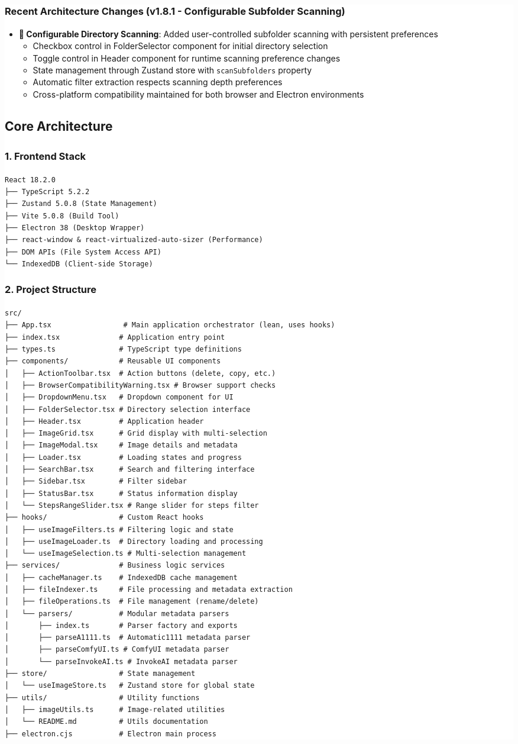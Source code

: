 ### Recent Architecture Changes (v1.8.1 - Configurable Subfolder Scanning)
- **📁 Configurable Directory Scanning**: Added user-controlled subfolder scanning with persistent preferences
  - Checkbox control in FolderSelector component for initial directory selection
  - Toggle control in Header component for runtime scanning preference changes
  - State management through Zustand store with `scanSubfolders` property
  - Automatic filter extraction respects scanning depth preferences
  - Cross-platform compatibility maintained for both browser and Electron environments

## Core Architecture

### 1. **Frontend Stack**
```
React 18.2.0
├── TypeScript 5.2.2
├── Zustand 5.0.8 (State Management)
├── Vite 5.0.8 (Build Tool)
├── Electron 38 (Desktop Wrapper)
├── react-window & react-virtualized-auto-sizer (Performance)
├── DOM APIs (File System Access API)
└── IndexedDB (Client-side Storage)
```

### 2. **Project Structure**
```
src/
├── App.tsx                 # Main application orchestrator (lean, uses hooks)
├── index.tsx              # Application entry point
├── types.ts               # TypeScript type definitions
├── components/            # Reusable UI components
│   ├── ActionToolbar.tsx  # Action buttons (delete, copy, etc.)
│   ├── BrowserCompatibilityWarning.tsx # Browser support checks
│   ├── DropdownMenu.tsx   # Dropdown component for UI
│   ├── FolderSelector.tsx # Directory selection interface
│   ├── Header.tsx         # Application header
│   ├── ImageGrid.tsx      # Grid display with multi-selection
│   ├── ImageModal.tsx     # Image details and metadata
│   ├── Loader.tsx         # Loading states and progress
│   ├── SearchBar.tsx      # Search and filtering interface
│   ├── Sidebar.tsx        # Filter sidebar
│   ├── StatusBar.tsx      # Status information display
│   └── StepsRangeSlider.tsx # Range slider for steps filter
├── hooks/                 # Custom React hooks
│   ├── useImageFilters.ts # Filtering logic and state
│   ├── useImageLoader.ts  # Directory loading and processing
│   └── useImageSelection.ts # Multi-selection management
├── services/              # Business logic services
│   ├── cacheManager.ts    # IndexedDB cache management
│   ├── fileIndexer.ts     # File processing and metadata extraction
│   ├── fileOperations.ts  # File management (rename/delete)
│   └── parsers/           # Modular metadata parsers
│       ├── index.ts       # Parser factory and exports
│       ├── parseA1111.ts  # Automatic1111 metadata parser
│       ├── parseComfyUI.ts # ComfyUI metadata parser
│       └── parseInvokeAI.ts # InvokeAI metadata parser
├── store/                 # State management
│   └── useImageStore.ts   # Zustand store for global state
├── utils/                 # Utility functions
│   ├── imageUtils.ts      # Image-related utilities
│   └── README.md          # Utils documentation
├── electron.cjs           # Electron main process
```